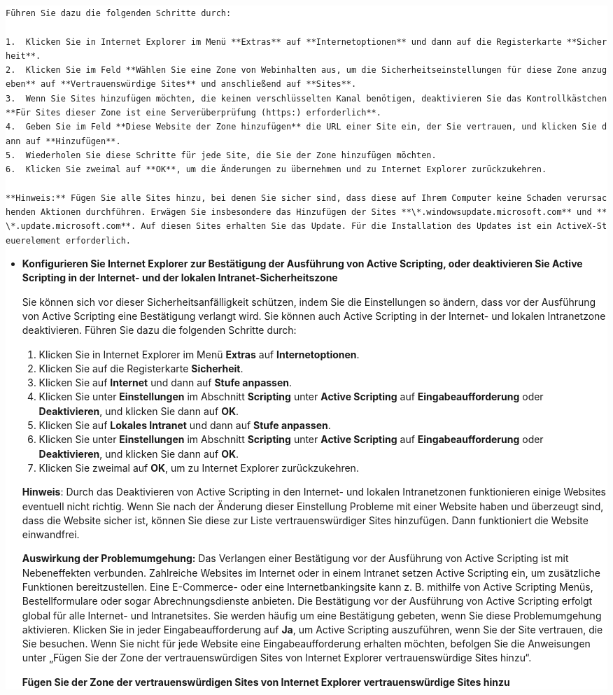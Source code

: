     Führen Sie dazu die folgenden Schritte durch:

    1.  Klicken Sie in Internet Explorer im Menü **Extras** auf **Internetoptionen** und dann auf die Registerkarte **Sicherheit**.
    2.  Klicken Sie im Feld **Wählen Sie eine Zone von Webinhalten aus, um die Sicherheitseinstellungen für diese Zone anzugeben** auf **Vertrauenswürdige Sites** und anschließend auf **Sites**.
    3.  Wenn Sie Sites hinzufügen möchten, die keinen verschlüsselten Kanal benötigen, deaktivieren Sie das Kontrollkästchen **Für Sites dieser Zone ist eine Serverüberprüfung (https:) erforderlich**.
    4.  Geben Sie im Feld **Diese Website der Zone hinzufügen** die URL einer Site ein, der Sie vertrauen, und klicken Sie dann auf **Hinzufügen**.
    5.  Wiederholen Sie diese Schritte für jede Site, die Sie der Zone hinzufügen möchten.
    6.  Klicken Sie zweimal auf **OK**, um die Änderungen zu übernehmen und zu Internet Explorer zurückzukehren.

    **Hinweis:** Fügen Sie alle Sites hinzu, bei denen Sie sicher sind, dass diese auf Ihrem Computer keine Schaden verursachenden Aktionen durchführen. Erwägen Sie insbesondere das Hinzufügen der Sites **\*.windowsupdate.microsoft.com** und **\*.update.microsoft.com**. Auf diesen Sites erhalten Sie das Update. Für die Installation des Updates ist ein ActiveX-Steuerelement erforderlich.

-   **Konfigurieren Sie Internet Explorer zur Bestätigung der Ausführung von Active Scripting, oder deaktivieren Sie Active Scripting in der Internet- und der lokalen Intranet-Sicherheitszone**

    Sie können sich vor dieser Sicherheitsanfälligkeit schützen, indem Sie die Einstellungen so ändern, dass vor der Ausführung von Active Scripting eine Bestätigung verlangt wird. Sie können auch Active Scripting in der Internet- und lokalen Intranetzone deaktivieren. Führen Sie dazu die folgenden Schritte durch:

    1.  Klicken Sie in Internet Explorer im Menü **Extras** auf **Internetoptionen**.
    2.  Klicken Sie auf die Registerkarte **Sicherheit**.
    3.  Klicken Sie auf **Internet** und dann auf **Stufe anpassen**.
    4.  Klicken Sie unter **Einstellungen** im Abschnitt **Scripting** unter **Active Scripting** auf **Eingabeaufforderung** oder **Deaktivieren**, und klicken Sie dann auf **OK**.
    5.  Klicken Sie auf **Lokales Intranet** und dann auf **Stufe anpassen**.
    6.  Klicken Sie unter **Einstellungen** im Abschnitt **Scripting** unter **Active Scripting** auf **Eingabeaufforderung** oder **Deaktivieren**, und klicken Sie dann auf **OK**.
    7.  Klicken Sie zweimal auf **OK**, um zu Internet Explorer zurückzukehren.

    **Hinweis**: Durch das Deaktivieren von Active Scripting in den Internet- und lokalen Intranetzonen funktionieren einige Websites eventuell nicht richtig. Wenn Sie nach der Änderung dieser Einstellung Probleme mit einer Website haben und überzeugt sind, dass die Website sicher ist, können Sie diese zur Liste vertrauenswürdiger Sites hinzufügen. Dann funktioniert die Website einwandfrei.

    **Auswirkung der Problemumgehung:** Das Verlangen einer Bestätigung vor der Ausführung von Active Scripting ist mit Nebeneffekten verbunden. Zahlreiche Websites im Internet oder in einem Intranet setzen Active Scripting ein, um zusätzliche Funktionen bereitzustellen. Eine E-Commerce- oder eine Internetbankingsite kann z. B. mithilfe von Active Scripting Menüs, Bestellformulare oder sogar Abrechnungsdienste anbieten. Die Bestätigung vor der Ausführung von Active Scripting erfolgt global für alle Internet- und Intranetsites. Sie werden häufig um eine Bestätigung gebeten, wenn Sie diese Problemumgehung aktivieren. Klicken Sie in jeder Eingabeaufforderung auf **Ja**, um Active Scripting auszuführen, wenn Sie der Site vertrauen, die Sie besuchen. Wenn Sie nicht für jede Website eine Eingabeaufforderung erhalten möchten, befolgen Sie die Anweisungen unter „Fügen Sie der Zone der vertrauenswürdigen Sites von Internet Explorer vertrauenswürdige Sites hinzu“.

    **Fügen Sie der Zone der vertrauenswürdigen Sites von Internet Explorer vertrauenswürdige Sites hinzu**
